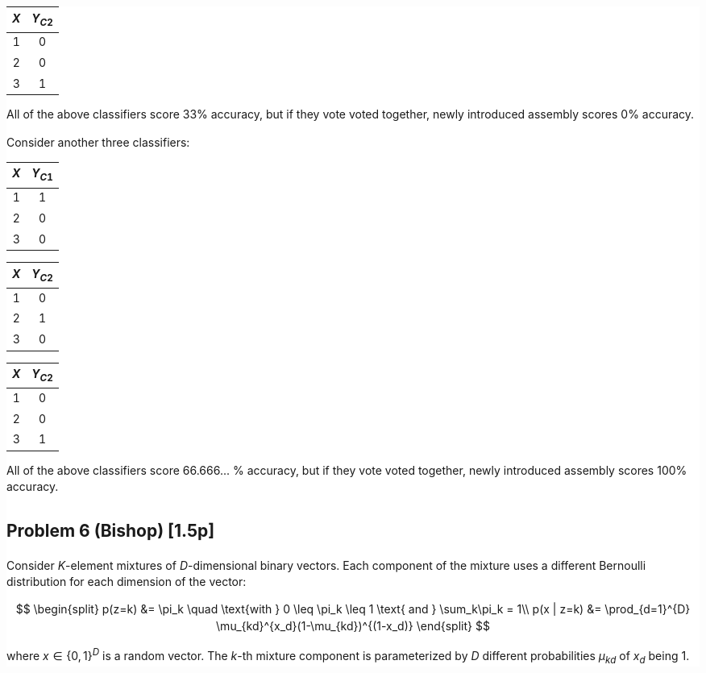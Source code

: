 | $X$ | $Y_{C2}$ |
|:---:|:--------:|
|  1  |    0     |
|  2  |    0     |
|  3  |    1     |

All of the above classifiers score 33% accuracy, but if they vote voted together, newly introduced assembly scores 0% accuracy.

Consider another three classifiers:

| $X$ | $Y_{C1}$ |
|:---:|:--------:|
|  1  |    1     |
|  2  |    0     |
|  3  |    0     |

| $X$ | $Y_{C2}$ |
|:---:|:--------:|
|  1  |    0     |
|  2  |    1     |
|  3  |    0     |

| $X$ | $Y_{C2}$ |
|:---:|:--------:|
|  1  |    0     |
|  2  |    0     |
|  3  |    1     |

All of the above classifiers score 66.666... % accuracy, but if they vote voted together, newly introduced assembly scores 100% accuracy.

## Problem 6 (Bishop) [1.5p]

Consider $K$-element mixtures of $D$-dimensional binary vectors. Each component of the mixture uses a different Bernoulli distribution for each dimension of the vector:

$$
\begin{split}
p(z=k) &= \pi_k \quad \text{with } 0 \leq \pi_k \leq 1 \text{ and } \sum_k\pi_k = 1\\
p(x | z=k) &= \prod_{d=1}^{D} \mu_{kd}^{x_d}(1-\mu_{kd})^{(1-x_d)}
\end{split}
$$

where $x\in\{0,1\}^D$ is a random vector. The $k$-th mixture component is parameterized by $D$ different probabilities $\mu_{kd}$ of $x_d$ being 1.
